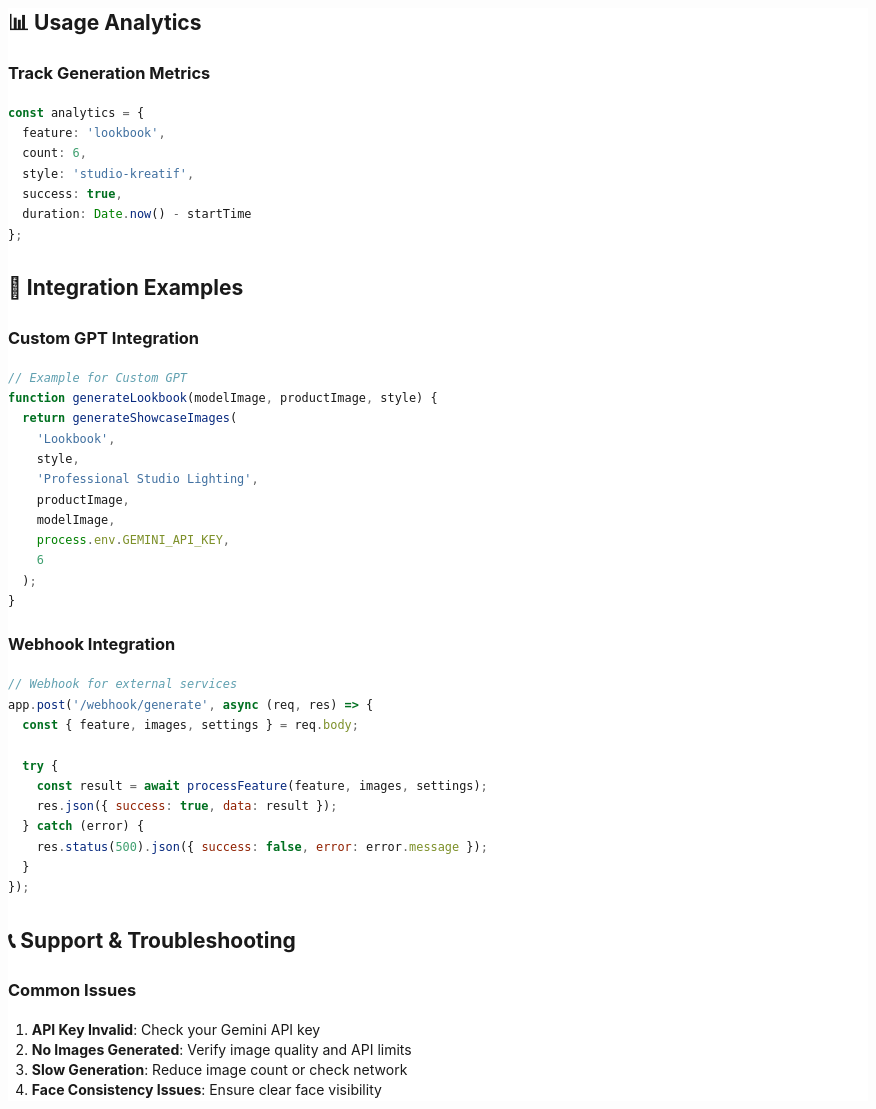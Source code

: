## 📊 Usage Analytics

### Track Generation Metrics
```typescript
const analytics = {
  feature: 'lookbook',
  count: 6,
  style: 'studio-kreatif',
  success: true,
  duration: Date.now() - startTime
};
```

## 🔄 Integration Examples

### Custom GPT Integration
```javascript
// Example for Custom GPT
function generateLookbook(modelImage, productImage, style) {
  return generateShowcaseImages(
    'Lookbook',
    style,
    'Professional Studio Lighting',
    productImage,
    modelImage,
    process.env.GEMINI_API_KEY,
    6
  );
}
```

### Webhook Integration
```javascript
// Webhook for external services
app.post('/webhook/generate', async (req, res) => {
  const { feature, images, settings } = req.body;
  
  try {
    const result = await processFeature(feature, images, settings);
    res.json({ success: true, data: result });
  } catch (error) {
    res.status(500).json({ success: false, error: error.message });
  }
});
```

## 📞 Support & Troubleshooting

### Common Issues
1. **API Key Invalid**: Check your Gemini API key
2. **No Images Generated**: Verify image quality and API limits
3. **Slow Generation**: Reduce image count or check network
4. **Face Consistency Issues**: Ensure clear face visibility
